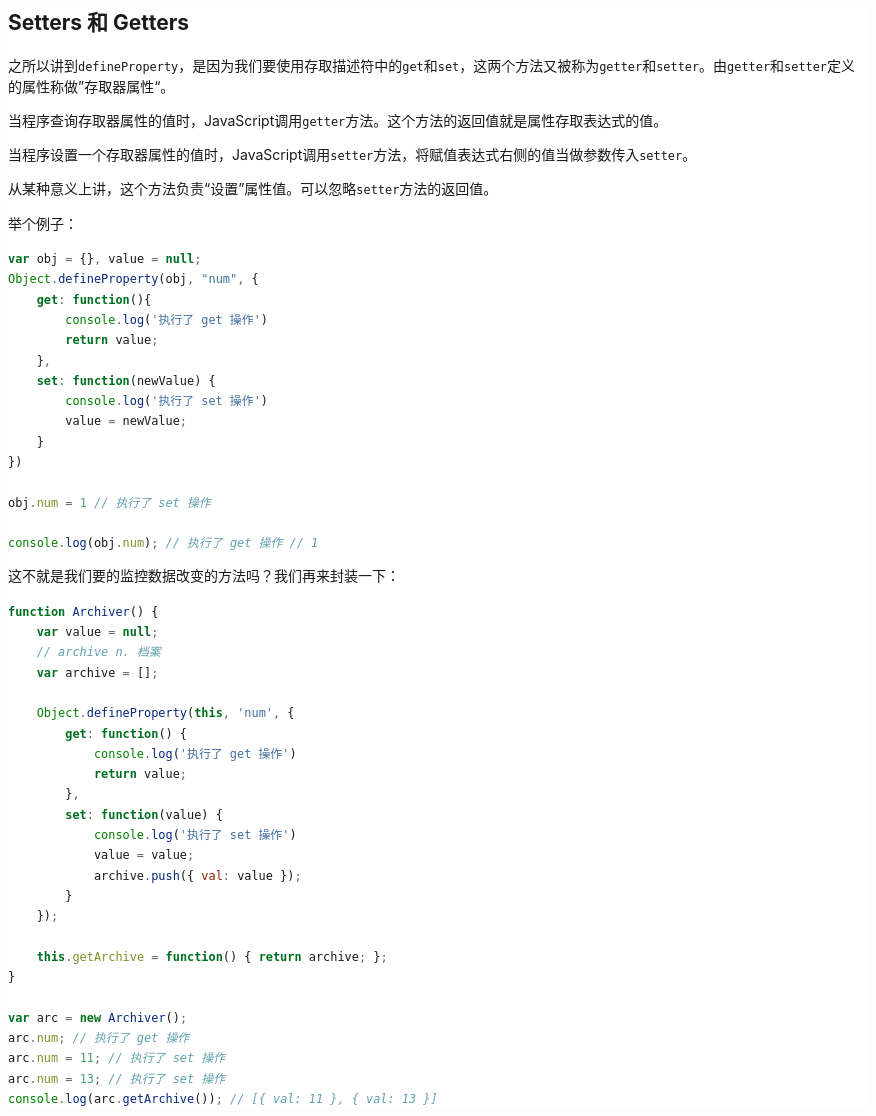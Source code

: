 ## Setters 和 Getters

之所以讲到`defineProperty`，是因为我们要使用存取描述符中的`get`和`set`，这两个方法又被称为`getter`和`setter`。由`getter`和`setter`定义的属性称做”存取器属性“。

当程序查询存取器属性的值时，JavaScript调用`getter`方法。这个方法的返回值就是属性存取表达式的值。

当程序设置一个存取器属性的值时，JavaScript调用`setter`方法，将赋值表达式右侧的值当做参数传入`setter`。

从某种意义上讲，这个方法负责“设置”属性值。可以忽略`setter`方法的返回值。

举个例子：

```js
var obj = {}, value = null;
Object.defineProperty(obj, "num", {
    get: function(){
        console.log('执行了 get 操作')
        return value;
    },
    set: function(newValue) {
        console.log('执行了 set 操作')
        value = newValue;
    }
})

obj.num = 1 // 执行了 set 操作

console.log(obj.num); // 执行了 get 操作 // 1
```

这不就是我们要的监控数据改变的方法吗？我们再来封装一下：

```js
function Archiver() {
    var value = null;
    // archive n. 档案
    var archive = [];

    Object.defineProperty(this, 'num', {
        get: function() {
            console.log('执行了 get 操作')
            return value;
        },
        set: function(value) {
            console.log('执行了 set 操作')
            value = value;
            archive.push({ val: value });
        }
    });

    this.getArchive = function() { return archive; };
}

var arc = new Archiver();
arc.num; // 执行了 get 操作
arc.num = 11; // 执行了 set 操作
arc.num = 13; // 执行了 set 操作
console.log(arc.getArchive()); // [{ val: 11 }, { val: 13 }]
```
